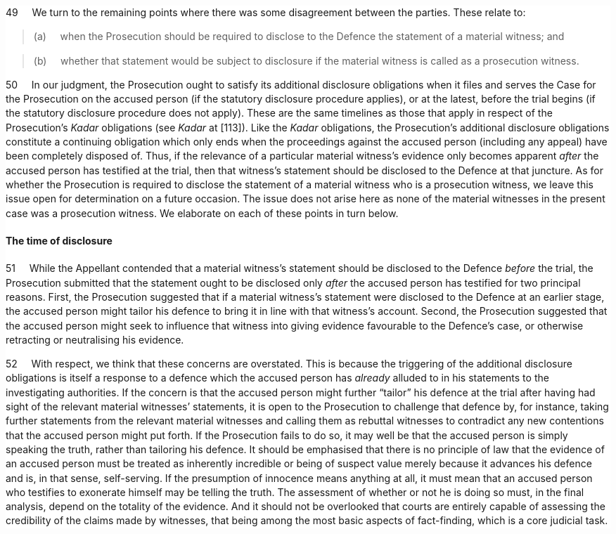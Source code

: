 49     We turn to the remaining points where there was some disagreement between the parties. These relate to:

> (a)     when the Prosecution should be required to disclose to the Defence the statement of a material witness; and

> (b)     whether that statement would be subject to disclosure if the material witness is called as a prosecution witness.

50     In our judgment, the Prosecution ought to satisfy its additional disclosure obligations when it files and serves the Case for the Prosecution on the accused person (if the statutory disclosure procedure applies), or at the latest, before the trial begins (if the statutory disclosure procedure does not apply). These are the same timelines as those that apply in respect of the Prosecution’s _Kadar_ obligations (see _Kadar_ at \[113\]). Like the _Kadar_ obligations, the Prosecution’s additional disclosure obligations constitute a continuing obligation which only ends when the proceedings against the accused person (including any appeal) have been completely disposed of. Thus, if the relevance of a particular material witness’s evidence only becomes apparent _after_ the accused person has testified at the trial, then that witness’s statement should be disclosed to the Defence at that juncture. As for whether the Prosecution is required to disclose the statement of a material witness who is a prosecution witness, we leave this issue open for determination on a future occasion. The issue does not arise here as none of the material witnesses in the present case was a prosecution witness. We elaborate on each of these points in turn below.

#### The time of disclosure

51     While the Appellant contended that a material witness’s statement should be disclosed to the Defence _before_ the trial, the Prosecution submitted that the statement ought to be disclosed only _after_ the accused person has testified for two principal reasons. First, the Prosecution suggested that if a material witness’s statement were disclosed to the Defence at an earlier stage, the accused person might tailor his defence to bring it in line with that witness’s account. Second, the Prosecution suggested that the accused person might seek to influence that witness into giving evidence favourable to the Defence’s case, or otherwise retracting or neutralising his evidence.

52     With respect, we think that these concerns are overstated. This is because the triggering of the additional disclosure obligations is itself a response to a defence which the accused person has _already_ alluded to in his statements to the investigating authorities. If the concern is that the accused person might further “tailor” his defence at the trial after having had sight of the relevant material witnesses’ statements, it is open to the Prosecution to challenge that defence by, for instance, taking further statements from the relevant material witnesses and calling them as rebuttal witnesses to contradict any new contentions that the accused person might put forth. If the Prosecution fails to do so, it may well be that the accused person is simply speaking the truth, rather than tailoring his defence. It should be emphasised that there is no principle of law that the evidence of an accused person must be treated as inherently incredible or being of suspect value merely because it advances his defence and is, in that sense, self-serving. If the presumption of innocence means anything at all, it must mean that an accused person who testifies to exonerate himself may be telling the truth. The assessment of whether or not he is doing so must, in the final analysis, depend on the totality of the evidence. And it should not be overlooked that courts are entirely capable of assessing the credibility of the claims made by witnesses, that being among the most basic aspects of fact-finding, which is a core judicial task.
